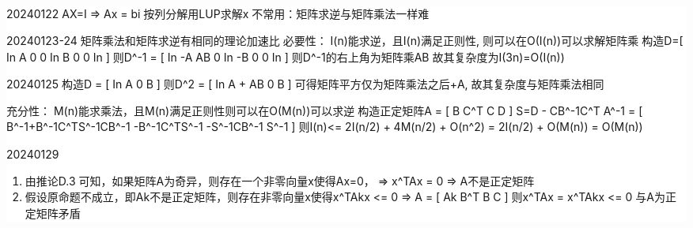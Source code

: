 20240122
AX=I => Ax = bi 按列分解用LUP求解x 
不常用：矩阵求逆与矩阵乘法一样难

20240123-24
矩阵乘法和矩阵求逆有相同的理论加速比
必要性：
I(n)能求逆，且I(n)满足正则性, 则可以在O(I(n))可以求解矩阵乘
构造D=[
    In A 0
    0 In B
    0 0 In
]
则D^-1 = [
    In -A AB
    0 In -B
    0 0 In
]
则D^-1的右上角为矩阵乘AB
故其复杂度为I(3n)=O(I(n))

20240125
构造D = [
    In A
    0 B
]
则D^2 = [
    In A + AB
    0 B
]
可得矩阵平方仅为矩阵乘法之后+A, 故其复杂度与矩阵乘法相同

充分性：
M(n)能求乘法，且M(n)满足正则性则可以在O(M(n))可以求逆
构造正定矩阵A = [
    B C^T
    C D
]
S=D - CB^-1C^T
A^-1 = [
    B^-1+B^-1C^TS^-1CB^-1 -B^-1C^TS^-1
    -S^-1CB^-1 S^-1
]
则I(n)<= 2I(n/2) + 4M(n/2) + O(n^2) = 2I(n/2) + O(M(n)) = O(M(n))


20240129
1. 由推论D.3 可知，如果矩阵A为奇异，则存在一个非零向量x使得Ax=0，
=> x^TAx = 0 => A不是正定矩阵
2. 假设原命题不成立，即Ak不是正定矩阵，则存在非零向量x使得x^TAkx <= 0
=> A = [
    Ak B^T
    B C
]
则x^TAx = x^TAkx <= 0 与A为正定矩阵矛盾
